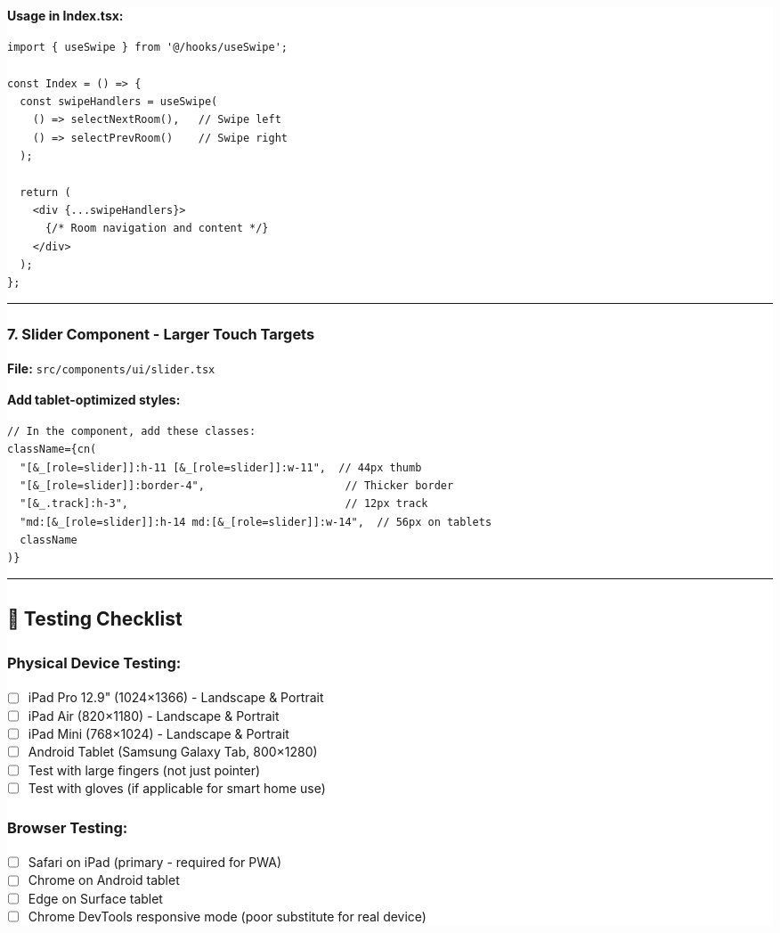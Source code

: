 **Usage in Index.tsx:**
```tsx
import { useSwipe } from '@/hooks/useSwipe';

const Index = () => {
  const swipeHandlers = useSwipe(
    () => selectNextRoom(),   // Swipe left
    () => selectPrevRoom()    // Swipe right
  );

  return (
    <div {...swipeHandlers}>
      {/* Room navigation and content */}
    </div>
  );
};
```

---

### 7. Slider Component - Larger Touch Targets

**File:** `src/components/ui/slider.tsx`

**Add tablet-optimized styles:**
```tsx
// In the component, add these classes:
className={cn(
  "[&_[role=slider]]:h-11 [&_[role=slider]]:w-11",  // 44px thumb
  "[&_[role=slider]]:border-4",                      // Thicker border
  "[&_.track]:h-3",                                  // 12px track
  "md:[&_[role=slider]]:h-14 md:[&_[role=slider]]:w-14",  // 56px on tablets
  className
)}
```

---

## 🧪 Testing Checklist

### Physical Device Testing:
- [ ] iPad Pro 12.9" (1024×1366) - Landscape & Portrait
- [ ] iPad Air (820×1180) - Landscape & Portrait
- [ ] iPad Mini (768×1024) - Landscape & Portrait
- [ ] Android Tablet (Samsung Galaxy Tab, 800×1280)
- [ ] Test with large fingers (not just pointer)
- [ ] Test with gloves (if applicable for smart home use)

### Browser Testing:
- [ ] Safari on iPad (primary - required for PWA)
- [ ] Chrome on Android tablet
- [ ] Edge on Surface tablet
- [ ] Chrome DevTools responsive mode (poor substitute for real device)

